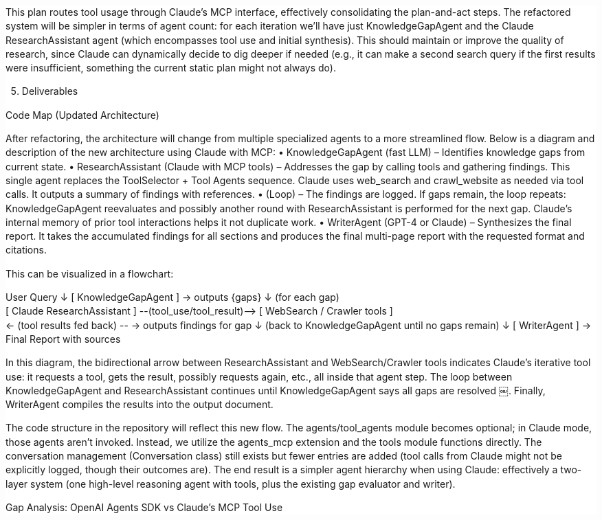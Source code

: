 This plan routes tool usage through Claude’s MCP interface, effectively consolidating the plan-and-act steps. The refactored system will be simpler in terms of agent count: for each iteration we’ll have just KnowledgeGapAgent and the Claude ResearchAssistant agent (which encompasses tool use and initial synthesis). This should maintain or improve the quality of research, since Claude can dynamically decide to dig deeper if needed (e.g., it can make a second search query if the first results were insufficient, something the current static plan might not always do).

5. Deliverables

Code Map (Updated Architecture)

After refactoring, the architecture will change from multiple specialized agents to a more streamlined flow. Below is a diagram and description of the new architecture using Claude with MCP:
	•	KnowledgeGapAgent (fast LLM) – Identifies knowledge gaps from current state.
	•	ResearchAssistant (Claude with MCP tools) – Addresses the gap by calling tools and gathering findings. This single agent replaces the ToolSelector + Tool Agents sequence. Claude uses web_search and crawl_website as needed via tool calls. It outputs a summary of findings with references.
	•	(Loop) – The findings are logged. If gaps remain, the loop repeats: KnowledgeGapAgent reevaluates and possibly another round with ResearchAssistant is performed for the next gap. Claude’s internal memory of prior tool interactions helps it not duplicate work.
	•	WriterAgent (GPT-4 or Claude) – Synthesizes the final report. It takes the accumulated findings for all sections and produces the final multi-page report with the requested format and citations.

This can be visualized in a flowchart:

User Query 
   ↓ 
[ KnowledgeGapAgent ] 
   → outputs {gaps} 
   ↓ (for each gap)  
[ Claude ResearchAssistant ] --(tool_use/tool_result)--> [ WebSearch / Crawler tools ]  
   ← (tool results fed back) -- 
   → outputs findings for gap 
   ↓ 
(back to KnowledgeGapAgent until no gaps remain) 
   ↓ 
[ WriterAgent ] 
   → Final Report with sources

In this diagram, the bidirectional arrow between ResearchAssistant and WebSearch/Crawler tools indicates Claude’s iterative tool use: it requests a tool, gets the result, possibly requests again, etc., all inside that agent step. The loop between KnowledgeGapAgent and ResearchAssistant continues until KnowledgeGapAgent says all gaps are resolved ￼. Finally, WriterAgent compiles the results into the output document.

The code structure in the repository will reflect this new flow. The agents/tool_agents module becomes optional; in Claude mode, those agents aren’t invoked. Instead, we utilize the agents_mcp extension and the tools module functions directly. The conversation management (Conversation class) still exists but fewer entries are added (tool calls from Claude might not be explicitly logged, though their outcomes are). The end result is a simpler agent hierarchy when using Claude: effectively a two-layer system (one high-level reasoning agent with tools, plus the existing gap evaluator and writer).

Gap Analysis: OpenAI Agents SDK vs Claude’s MCP Tool Use
